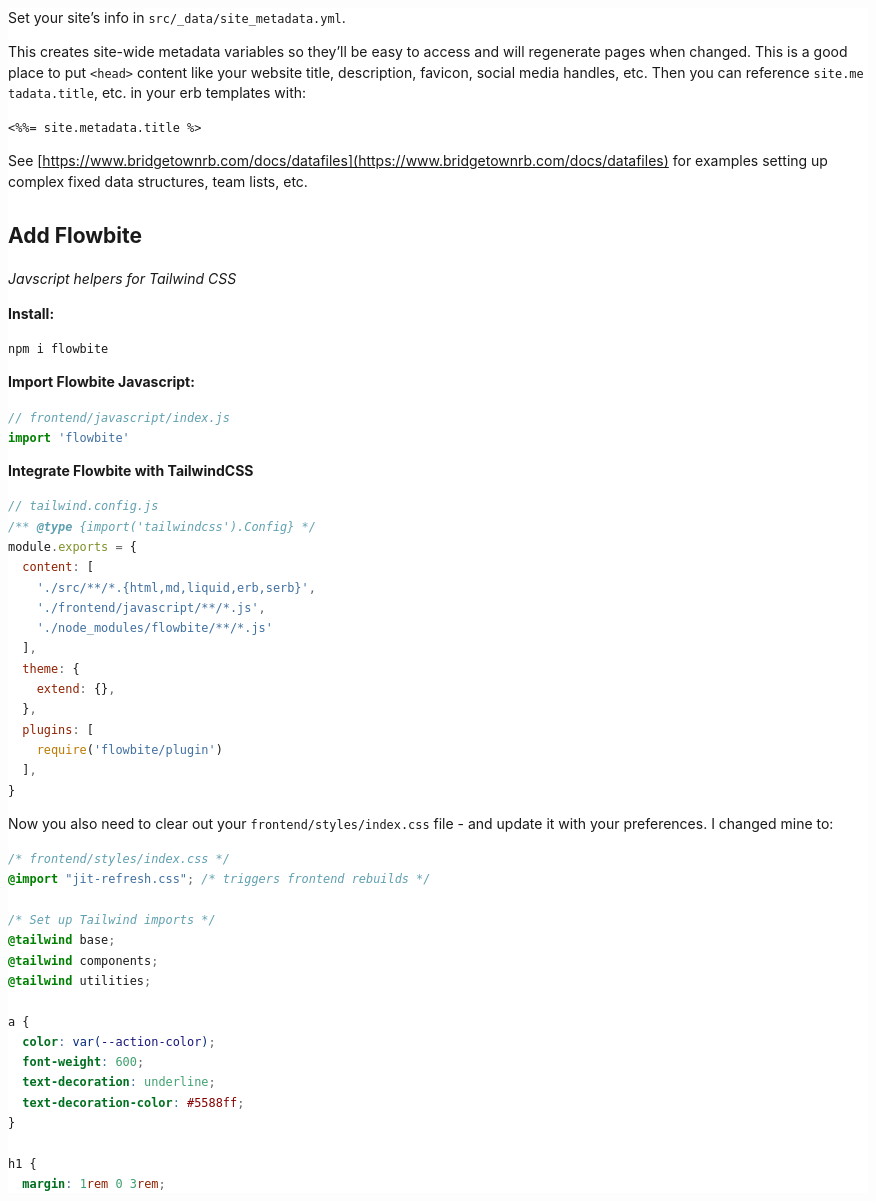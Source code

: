 Set your site’s info in `src/_data/site_metadata.yml`.

This creates site-wide metadata variables so they’ll be easy to access and will regenerate pages when changed. This is a good place to put `<head>` content like your website title, description, favicon, social media handles, etc. Then you can reference `site.metadata.title`, etc. in your erb templates with:
```erb
<%%= site.metadata.title %>
```

See [https://www.bridgetownrb.com/docs/datafiles](https://www.bridgetownrb.com/docs/datafiles) for examples setting up complex fixed data structures, team lists, etc.

## Add Flowbite

_Javscript helpers for Tailwind CSS_

**Install:**
```bash
npm i flowbite
```

**Import Flowbite Javascript:**
```javascript
// frontend/javascript/index.js
import 'flowbite'
```

**Integrate Flowbite with TailwindCSS**
```javascript
// tailwind.config.js
/** @type {import('tailwindcss').Config} */
module.exports = {
  content: [
    './src/**/*.{html,md,liquid,erb,serb}',
    './frontend/javascript/**/*.js',
    './node_modules/flowbite/**/*.js'
  ],
  theme: {
    extend: {},
  },
  plugins: [
    require('flowbite/plugin')
  ],
}
```

Now you also need to clear out your `frontend/styles/index.css` file - and update it with your preferences.  I changed mine to:

```css
/* frontend/styles/index.css */
@import "jit-refresh.css"; /* triggers frontend rebuilds */

/* Set up Tailwind imports */
@tailwind base;
@tailwind components;
@tailwind utilities;

a {
  color: var(--action-color);
  font-weight: 600;
  text-decoration: underline;
  text-decoration-color: #5588ff;
}

h1 {
  margin: 1rem 0 3rem;
```